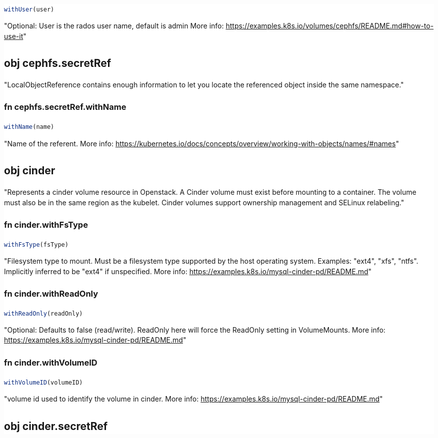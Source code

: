 ```ts
withUser(user)
```

"Optional: User is the rados user name, default is admin More info: https://examples.k8s.io/volumes/cephfs/README.md#how-to-use-it"

## obj cephfs.secretRef

"LocalObjectReference contains enough information to let you locate the referenced object inside the same namespace."

### fn cephfs.secretRef.withName

```ts
withName(name)
```

"Name of the referent. More info: https://kubernetes.io/docs/concepts/overview/working-with-objects/names/#names"

## obj cinder

"Represents a cinder volume resource in Openstack. A Cinder volume must exist before mounting to a container. The volume must also be in the same region as the kubelet. Cinder volumes support ownership management and SELinux relabeling."

### fn cinder.withFsType

```ts
withFsType(fsType)
```

"Filesystem type to mount. Must be a filesystem type supported by the host operating system. Examples: \"ext4\", \"xfs\", \"ntfs\". Implicitly inferred to be \"ext4\" if unspecified. More info: https://examples.k8s.io/mysql-cinder-pd/README.md"

### fn cinder.withReadOnly

```ts
withReadOnly(readOnly)
```

"Optional: Defaults to false (read/write). ReadOnly here will force the ReadOnly setting in VolumeMounts. More info: https://examples.k8s.io/mysql-cinder-pd/README.md"

### fn cinder.withVolumeID

```ts
withVolumeID(volumeID)
```

"volume id used to identify the volume in cinder. More info: https://examples.k8s.io/mysql-cinder-pd/README.md"

## obj cinder.secretRef
